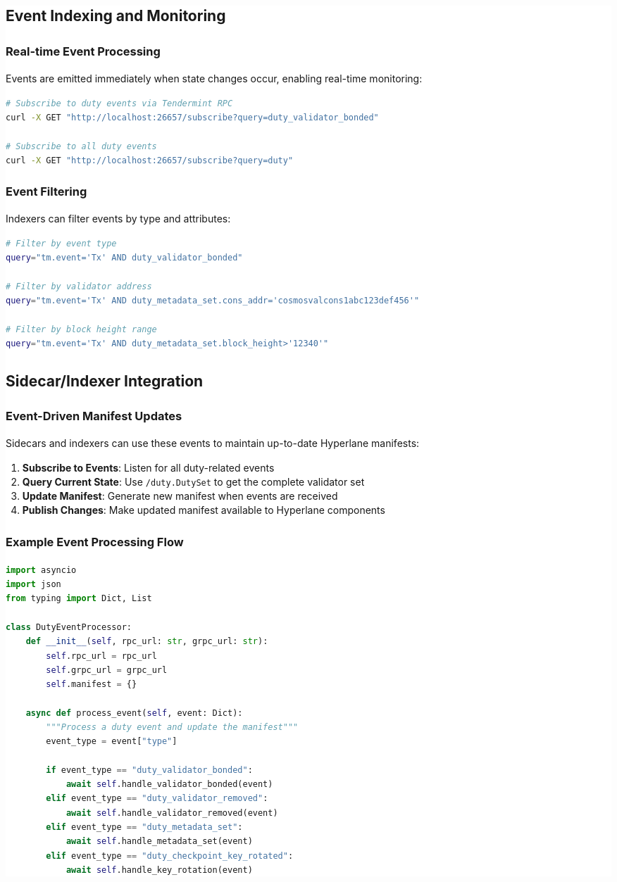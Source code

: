 ## Event Indexing and Monitoring

### Real-time Event Processing

Events are emitted immediately when state changes occur, enabling real-time monitoring:

```bash
# Subscribe to duty events via Tendermint RPC
curl -X GET "http://localhost:26657/subscribe?query=duty_validator_bonded"

# Subscribe to all duty events
curl -X GET "http://localhost:26657/subscribe?query=duty"
```

### Event Filtering

Indexers can filter events by type and attributes:

```bash
# Filter by event type
query="tm.event='Tx' AND duty_validator_bonded"

# Filter by validator address
query="tm.event='Tx' AND duty_metadata_set.cons_addr='cosmosvalcons1abc123def456'"

# Filter by block height range
query="tm.event='Tx' AND duty_metadata_set.block_height>'12340'"
```

## Sidecar/Indexer Integration

### Event-Driven Manifest Updates

Sidecars and indexers can use these events to maintain up-to-date Hyperlane manifests:

1. **Subscribe to Events**: Listen for all duty-related events
2. **Query Current State**: Use `/duty.DutySet` to get the complete validator set
3. **Update Manifest**: Generate new manifest when events are received
4. **Publish Changes**: Make updated manifest available to Hyperlane components

### Example Event Processing Flow

```python
import asyncio
import json
from typing import Dict, List

class DutyEventProcessor:
    def __init__(self, rpc_url: str, grpc_url: str):
        self.rpc_url = rpc_url
        self.grpc_url = grpc_url
        self.manifest = {}
    
    async def process_event(self, event: Dict):
        """Process a duty event and update the manifest"""
        event_type = event["type"]
        
        if event_type == "duty_validator_bonded":
            await self.handle_validator_bonded(event)
        elif event_type == "duty_validator_removed":
            await self.handle_validator_removed(event)
        elif event_type == "duty_metadata_set":
            await self.handle_metadata_set(event)
        elif event_type == "duty_checkpoint_key_rotated":
            await self.handle_key_rotation(event)
```